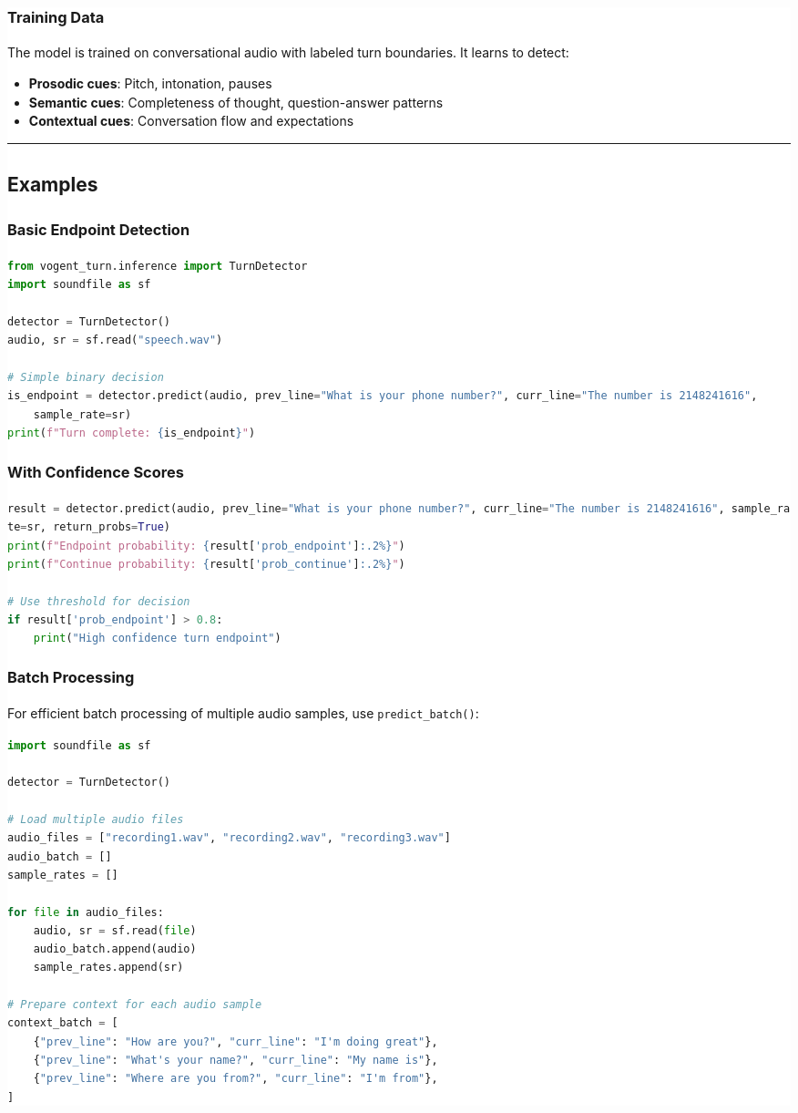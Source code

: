 ### Training Data

The model is trained on conversational audio with labeled turn boundaries. It learns to detect:
- **Prosodic cues**: Pitch, intonation, pauses
- **Semantic cues**: Completeness of thought, question-answer patterns
- **Contextual cues**: Conversation flow and expectations

---

## Examples

### Basic Endpoint Detection

```python
from vogent_turn.inference import TurnDetector
import soundfile as sf

detector = TurnDetector()
audio, sr = sf.read("speech.wav")

# Simple binary decision
is_endpoint = detector.predict(audio, prev_line="What is your phone number?", curr_line="The number is 2148241616", 
    sample_rate=sr)
print(f"Turn complete: {is_endpoint}")
```

### With Confidence Scores

```python
result = detector.predict(audio, prev_line="What is your phone number?", curr_line="The number is 2148241616", sample_rate=sr, return_probs=True)
print(f"Endpoint probability: {result['prob_endpoint']:.2%}")
print(f"Continue probability: {result['prob_continue']:.2%}")

# Use threshold for decision
if result['prob_endpoint'] > 0.8:
    print("High confidence turn endpoint")
```

### Batch Processing

For efficient batch processing of multiple audio samples, use `predict_batch()`:

```python
import soundfile as sf

detector = TurnDetector()

# Load multiple audio files
audio_files = ["recording1.wav", "recording2.wav", "recording3.wav"]
audio_batch = []
sample_rates = []

for file in audio_files:
    audio, sr = sf.read(file)
    audio_batch.append(audio)
    sample_rates.append(sr)

# Prepare context for each audio sample
context_batch = [
    {"prev_line": "How are you?", "curr_line": "I'm doing great"},
    {"prev_line": "What's your name?", "curr_line": "My name is"},
    {"prev_line": "Where are you from?", "curr_line": "I'm from"},
]
```